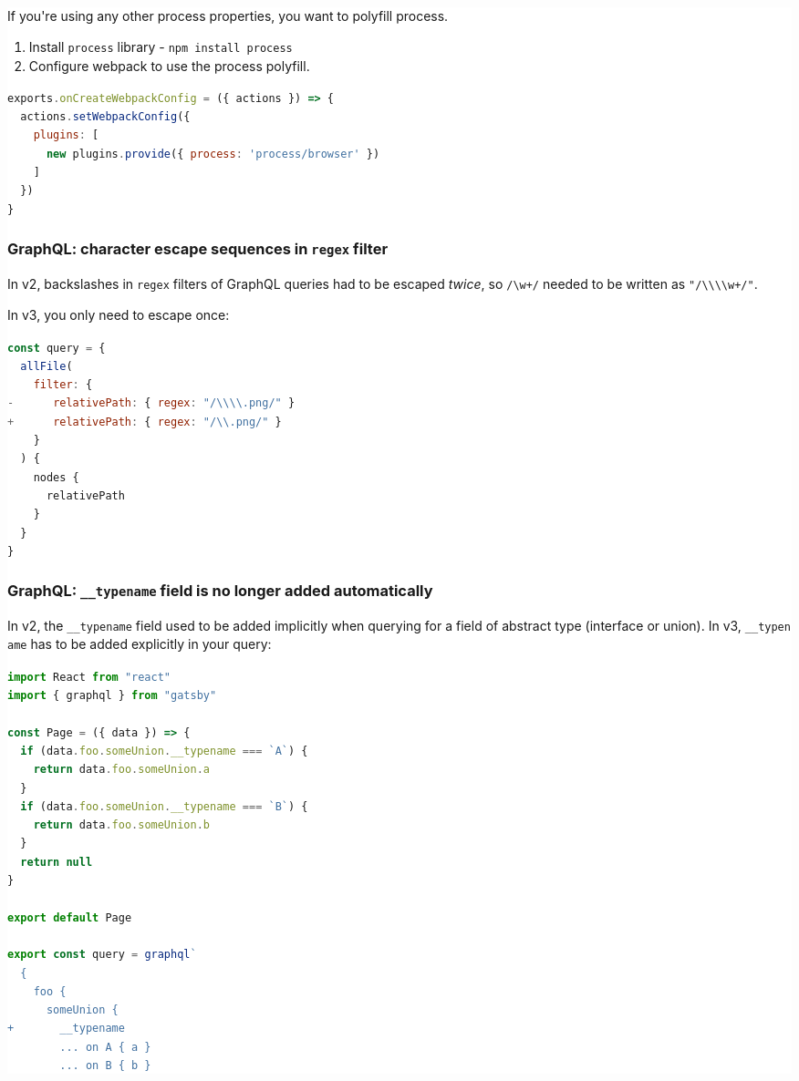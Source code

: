 If you're using any other process properties, you want to polyfill process.

1. Install `process` library - `npm install process`
2. Configure webpack to use the process polyfill.

```diff:title=gatby-node.js
exports.onCreateWebpackConfig = ({ actions }) => {
  actions.setWebpackConfig({
    plugins: [
      new plugins.provide({ process: 'process/browser' })
    ]
  })
}
```

### GraphQL: character escape sequences in `regex` filter

In v2, backslashes in `regex` filters of GraphQL queries had to be escaped
_twice_, so `/\w+/` needed to be written as `"/\\\\w+/"`.

In v3, you only need to escape once:

```diff:title=src/pages/index.js
const query = {
  allFile(
    filter: {
-      relativePath: { regex: "/\\\\.png/" }
+      relativePath: { regex: "/\\.png/" }
    }
  ) {
    nodes {
      relativePath
    }
  }
}
```

### GraphQL: `__typename` field is no longer added automatically

In v2, the `__typename` field used to be added implicitly when querying for a field of abstract type (interface or union).
In v3, `__typename` has to be added explicitly in your query:

```diff:title=src/pages/index.js
import React from "react"
import { graphql } from "gatsby"

const Page = ({ data }) => {
  if (data.foo.someUnion.__typename === `A`) {
    return data.foo.someUnion.a
  }
  if (data.foo.someUnion.__typename === `B`) {
    return data.foo.someUnion.b
  }
  return null
}

export default Page

export const query = graphql`
  {
    foo {
      someUnion {
+       __typename
        ... on A { a }
        ... on B { b }
```